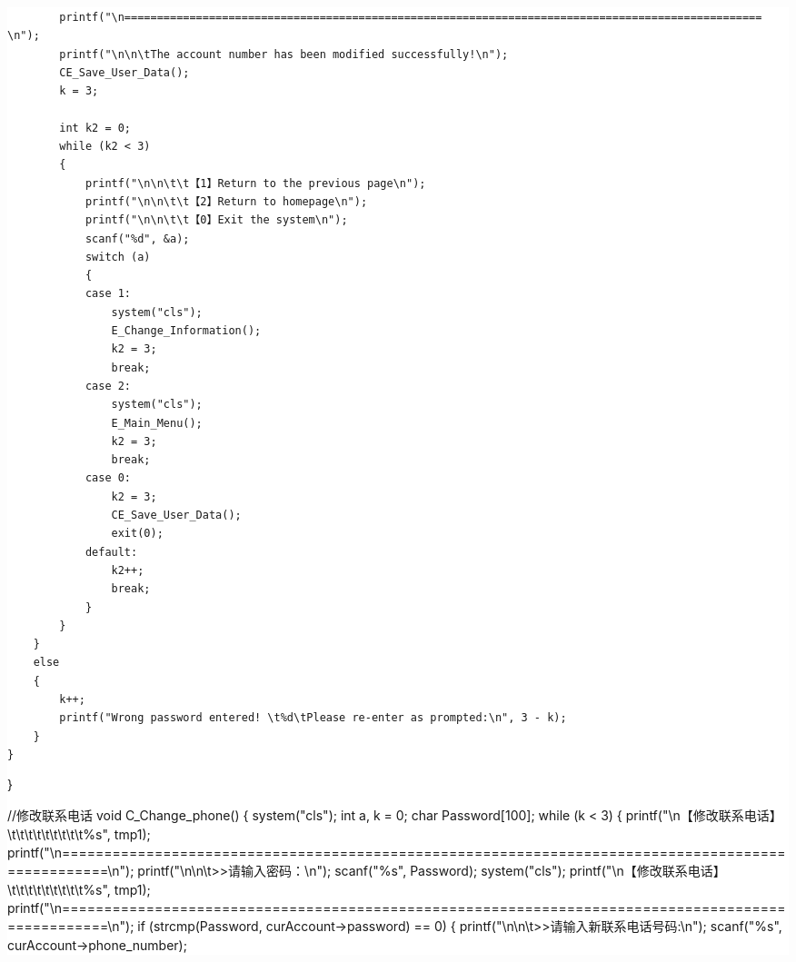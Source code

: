 			printf("\n==================================================================================================\n");
			printf("\n\n\tThe account number has been modified successfully!\n");
			CE_Save_User_Data();
			k = 3;

			int k2 = 0;
			while (k2 < 3)
			{
				printf("\n\n\t\t【1】Return to the previous page\n");
				printf("\n\n\t\t【2】Return to homepage\n");
				printf("\n\n\t\t【0】Exit the system\n");
				scanf("%d", &a);
				switch (a)
				{
				case 1:
					system("cls");
					E_Change_Information();
					k2 = 3;
					break;
				case 2:
					system("cls");
					E_Main_Menu();
					k2 = 3;
					break;
				case 0:
					k2 = 3;
					CE_Save_User_Data();
					exit(0);
				default:
					k2++;
					break;
				}
			}
		}
		else
		{
			k++;
			printf("Wrong password entered! \t%d\tPlease re-enter as prompted:\n", 3 - k);
		}
	}
}

//修改联系电话
void C_Change_phone()
{
	system("cls");
	int a, k = 0;
	char Password[100];
	while (k < 3)
	{
		printf("\n【修改联系电话】\t\t\t\t\t\t\t\t\t%s", tmp1);
		printf("\n==================================================================================================\n");
		printf("\n\n\t>>请输入密码：\n");
		scanf("%s", Password);
		system("cls");
		printf("\n【修改联系电话】\t\t\t\t\t\t\t\t\t%s", tmp1);
		printf("\n==================================================================================================\n");
		if (strcmp(Password, curAccount->password) == 0)
		{
			printf("\n\n\t>>请输入新联系电话号码:\n");
			scanf("%s", curAccount->phone_number);